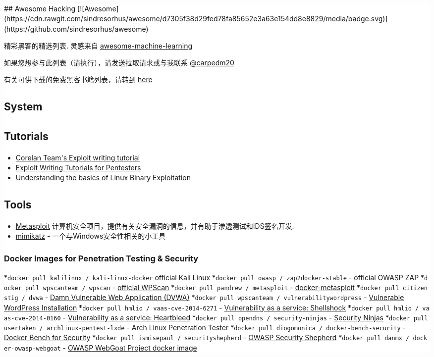 <div class="github-widget" data-repo="carpedm20/awesome-hacking"></div>
<script async src="https://pagead2.googlesyndication.com/pagead/js/adsbygoogle.js"></script><ins class="adsbygoogle" style="display:block" data-ad-client="ca-pub-6890694312814945" data-ad-slot="5473692530" data-ad-format="auto"  data-full-width-responsive="true"></ins><script>(adsbygoogle = window.adsbygoogle || []).push({});</script>
## Awesome Hacking [![Awesome](https://cdn.rawgit.com/sindresorhus/awesome/d7305f38d29fed78fa85652e3a63e154dd8e8829/media/badge.svg)](https://github.com/sindresorhus/awesome)

 精彩黑客的精选列表.  灵感来自 [awesome-machine-learning](https://github.com/josephmisiti/awesome-machine-learning/)

如果您想参与此列表（请执行），请发送拉取请求或与我联系 [@carpedm20](https://twitter.com/carpedm20)

有关可供下载的免费黑客书籍列表，请转到 [here](https://github.com/Hack-with-Github/Free-Security-eBooks)








## System

## Tutorials
 * [Corelan Team's Exploit writing tutorial](https://www.corelan.be/index.php/2009/07/19/exploit-writing-tutorial-part-1-stack-based-overflows/)
 * [Exploit Writing Tutorials for Pentesters](http://www.punter-infosec.com/exploit-writing-tutorials-for-pentesters/)
 * [Understanding the basics of Linux Binary Exploitation](https://github.com/r0hi7/BinExp)

## Tools
 * [Metasploit](https://github.com/rapid7/metasploit-framework) 计算机安全项目，提供有关安全漏洞的信息，并有助于渗透测试和IDS签名开发.
 * [mimikatz](https://github.com/gentilkiwi/mimikatz) - 一个与Windows安全性相关的小工具

### Docker Images for Penetration Testing & Security
 *`docker pull kalilinux / kali-linux-docker` [official Kali Linux](https://hub.docker.com/r/kalilinux/kali-linux-docker/)
 *`docker pull owasp / zap2docker-stable`  -  [official OWASP ZAP](https://github.com/zaproxy/zaproxy)
 *`docker pull wpscanteam / wpscan`  -  [official WPScan](https://hub.docker.com/r/wpscanteam/wpscan/)
 *`docker pull pandrew / metasploit`  -  [docker-metasploit](https://hub.docker.com/r/pandrew/metasploit/)
 *`docker pull citizenstig / dvwa`  -  [Damn Vulnerable Web Application (DVWA)](https://hub.docker.com/r/citizenstig/dvwa/)
 *`docker pull wpscanteam / vulnerabilitywordpress`  -  [Vulnerable WordPress Installation](https://hub.docker.com/r/wpscanteam/vulnerablewordpress/)
 *`docker pull hmlio / vaas-cve-2014-6271`  -  [Vulnerability as a service: Shellshock](https://hub.docker.com/r/hmlio/vaas-cve-2014-6271/)
 *`docker pull hmlio / vaas-cve-2014-0160`  -  [Vulnerability as a service: Heartbleed](https://hub.docker.com/r/hmlio/vaas-cve-2014-0160/)
 *`docker pull opendns / security-ninjas`  -  [Security Ninjas](https://hub.docker.com/r/opendns/security-ninjas/)
 *`docker pull usertaken / archlinux-pentest-lxde`  -  [Arch Linux Penetration Tester](https://hub.docker.com/r/usertaken/archlinux-pentest-lxde/)
 *`docker pull diogomonica / docker-bench-security`  -  [Docker Bench for Security](https://hub.docker.com/r/diogomonica/docker-bench-security/)
 *`docker pull ismisepaul / securityshepherd`  -  [OWASP Security Shepherd](https://hub.docker.com/r/ismisepaul/securityshepherd/)
 *`docker pull danmx / docker-owasp-webgoat`  -  [OWASP WebGoat Project docker image](https://hub.docker.com/r/danmx/docker-owasp-webgoat/)